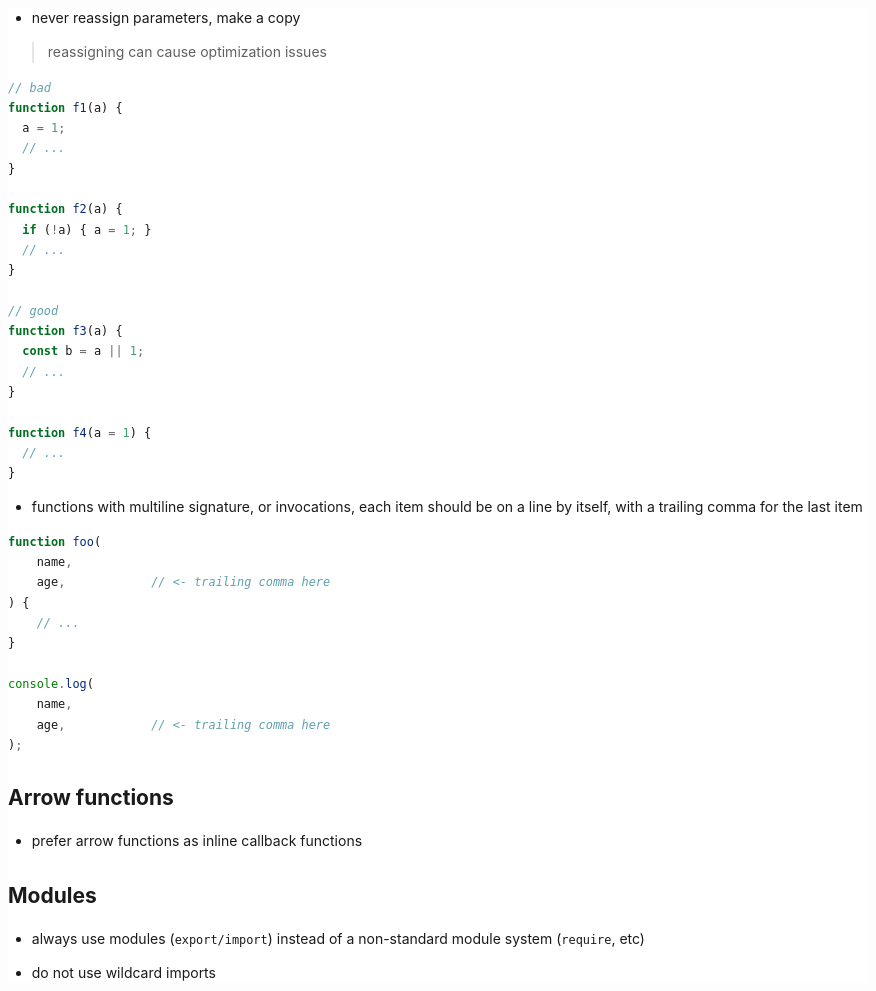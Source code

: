* never reassign parameters, make a copy

> reassigning can cause optimization issues

```javascript
// bad
function f1(a) {
  a = 1;
  // ...
}

function f2(a) {
  if (!a) { a = 1; }
  // ...
}

// good
function f3(a) {
  const b = a || 1;
  // ...
}

function f4(a = 1) {
  // ...
}
```

* functions with multiline signature, or invocations, each item should be on a line by itself, with a trailing comma for the last item

```javascript
function foo(
    name,
    age,            // <- trailing comma here
) {
    // ...
}

console.log(
    name,
    age,            // <- trailing comma here
);
```

## Arrow functions

* prefer arrow functions as inline callback functions


## Modules

* always use modules (`export/import`) instead of a non-standard module system (`require`, etc)

* do not use wildcard imports
